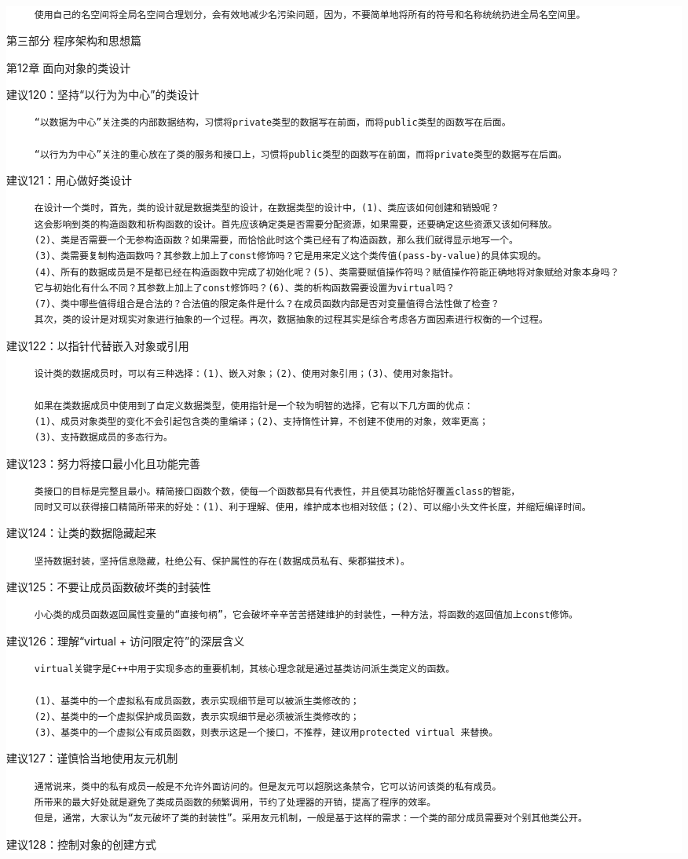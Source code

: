         使用自己的名空间将全局名空间合理划分，会有效地减少名污染问题，因为，不要简单地将所有的符号和名称统统扔进全局名空间里。

 

第三部分 程序架构和思想篇

 

第12章   面向对象的类设计

建议120：坚持“以行为为中心”的类设计

         “以数据为中心”关注类的内部数据结构，习惯将private类型的数据写在前面，而将public类型的函数写在后面。

         “以行为为中心”关注的重心放在了类的服务和接口上，习惯将public类型的函数写在前面，而将private类型的数据写在后面。

建议121：用心做好类设计

         在设计一个类时，首先，类的设计就是数据类型的设计，在数据类型的设计中，(1)、类应该如何创建和销毁呢？
         这会影响到类的构造函数和析构函数的设计。首先应该确定类是否需要分配资源，如果需要，还要确定这些资源又该如何释放。
         (2)、类是否需要一个无参构造函数？如果需要，而恰恰此时这个类已经有了构造函数，那么我们就得显示地写一个。
         (3)、类需要复制构造函数吗？其参数上加上了const修饰吗？它是用来定义这个类传值(pass-by-value)的具体实现的。
         (4)、所有的数据成员是不是都已经在构造函数中完成了初始化呢？(5)、类需要赋值操作符吗？赋值操作符能正确地将对象赋给对象本身吗？
         它与初始化有什么不同？其参数上加上了const修饰吗？(6)、类的析构函数需要设置为virtual吗？
         (7)、类中哪些值得组合是合法的？合法值的限定条件是什么？在成员函数内部是否对变量值得合法性做了检查？
         其次，类的设计是对现实对象进行抽象的一个过程。再次，数据抽象的过程其实是综合考虑各方面因素进行权衡的一个过程。

建议122：以指针代替嵌入对象或引用

         设计类的数据成员时，可以有三种选择：(1)、嵌入对象；(2)、使用对象引用；(3)、使用对象指针。

         如果在类数据成员中使用到了自定义数据类型，使用指针是一个较为明智的选择，它有以下几方面的优点：
         (1)、成员对象类型的变化不会引起包含类的重编译；(2)、支持惰性计算，不创建不使用的对象，效率更高；
         (3)、支持数据成员的多态行为。

建议123：努力将接口最小化且功能完善

         类接口的目标是完整且最小。精简接口函数个数，使每一个函数都具有代表性，并且使其功能恰好覆盖class的智能，
         同时又可以获得接口精简所带来的好处：(1)、利于理解、使用，维护成本也相对较低；(2)、可以缩小头文件长度，并缩短编译时间。

建议124：让类的数据隐藏起来

         坚持数据封装，坚持信息隐藏，杜绝公有、保护属性的存在(数据成员私有、柴郡猫技术)。

建议125：不要让成员函数破坏类的封装性

         小心类的成员函数返回属性变量的“直接句柄”，它会破坏辛辛苦苦搭建维护的封装性，一种方法，将函数的返回值加上const修饰。

建议126：理解“virtual + 访问限定符”的深层含义

         virtual关键字是C++中用于实现多态的重要机制，其核心理念就是通过基类访问派生类定义的函数。

         (1)、基类中的一个虚拟私有成员函数，表示实现细节是可以被派生类修改的；
         (2)、基类中的一个虚拟保护成员函数，表示实现细节是必须被派生类修改的；
         (3)、基类中的一个虚拟公有成员函数，则表示这是一个接口，不推荐，建议用protected virtual 来替换。

建议127：谨慎恰当地使用友元机制

         通常说来，类中的私有成员一般是不允许外面访问的。但是友元可以超脱这条禁令，它可以访问该类的私有成员。
         所带来的最大好处就是避免了类成员函数的频繁调用，节约了处理器的开销，提高了程序的效率。
         但是，通常，大家认为“友元破坏了类的封装性”。采用友元机制，一般是基于这样的需求：一个类的部分成员需要对个别其他类公开。

建议128：控制对象的创建方式
